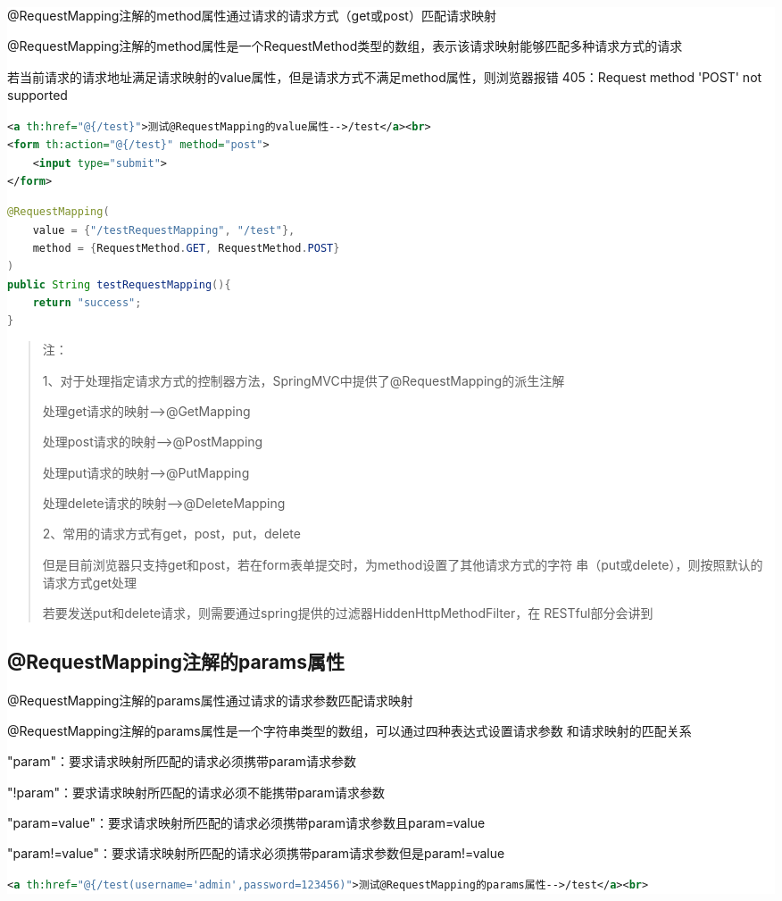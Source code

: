 @RequestMapping注解的method属性通过请求的请求方式（get或post）匹配请求映射

@RequestMapping注解的method属性是一个RequestMethod类型的数组，表示该请求映射能够匹配多种请求方式的请求 

若当前请求的请求地址满足请求映射的value属性，但是请求方式不满足method属性，则浏览器报错 405：Request method 'POST' not supported

```xml
<a th:href="@{/test}">测试@RequestMapping的value属性-->/test</a><br>
<form th:action="@{/test}" method="post">
	<input type="submit">
</form>
```

```java
@RequestMapping(
	value = {"/testRequestMapping", "/test"},
	method = {RequestMethod.GET, RequestMethod.POST}
)
public String testRequestMapping(){
	return "success";
}
```

> 注： 
>
> 1、对于处理指定请求方式的控制器方法，SpringMVC中提供了@RequestMapping的派生注解 
>
> 处理get请求的映射-->@GetMapping 
>
> 处理post请求的映射-->@PostMapping 
>
> 处理put请求的映射-->@PutMapping 
>
> 处理delete请求的映射-->@DeleteMapping 
>
> 2、常用的请求方式有get，post，put，delete 
>
> 但是目前浏览器只支持get和post，若在form表单提交时，为method设置了其他请求方式的字符 串（put或delete），则按照默认的请求方式get处理 
>
> 若要发送put和delete请求，则需要通过spring提供的过滤器HiddenHttpMethodFilter，在 RESTful部分会讲到

## @RequestMapping注解的params属性

@RequestMapping注解的params属性通过请求的请求参数匹配请求映射 

@RequestMapping注解的params属性是一个字符串类型的数组，可以通过四种表达式设置请求参数 和请求映射的匹配关系 

"param"：要求请求映射所匹配的请求必须携带param请求参数

"!param"：要求请求映射所匹配的请求必须不能携带param请求参数 

"param=value"：要求请求映射所匹配的请求必须携带param请求参数且param=value 

"param!=value"：要求请求映射所匹配的请求必须携带param请求参数但是param!=value

```xml
<a th:href="@{/test(username='admin',password=123456)">测试@RequestMapping的params属性-->/test</a><br>
```
